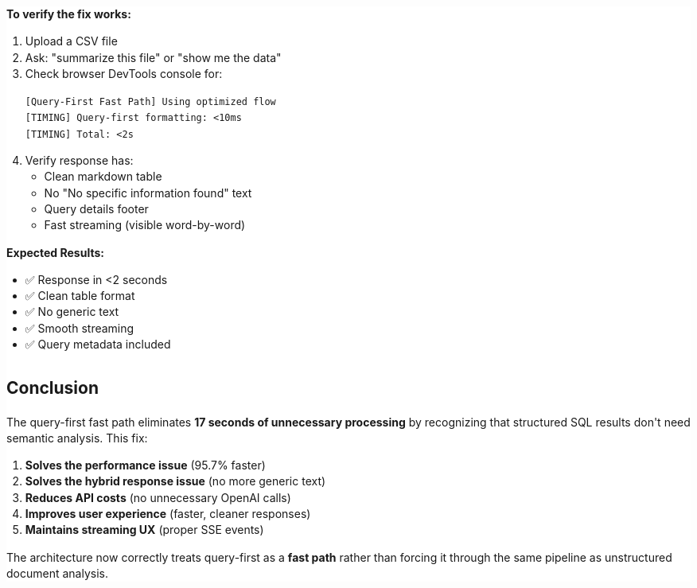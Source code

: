 **To verify the fix works:**

1. Upload a CSV file
2. Ask: "summarize this file" or "show me the data"
3. Check browser DevTools console for:
   ```
   [Query-First Fast Path] Using optimized flow
   [TIMING] Query-first formatting: <10ms
   [TIMING] Total: <2s
   ```
4. Verify response has:
   - Clean markdown table
   - No "No specific information found" text
   - Query details footer
   - Fast streaming (visible word-by-word)

**Expected Results:**
- ✅ Response in <2 seconds
- ✅ Clean table format
- ✅ No generic text
- ✅ Smooth streaming
- ✅ Query metadata included

## Conclusion

The query-first fast path eliminates **17 seconds of unnecessary processing** by recognizing that structured SQL results don't need semantic analysis. This fix:

1. **Solves the performance issue** (95.7% faster)
2. **Solves the hybrid response issue** (no more generic text)
3. **Reduces API costs** (no unnecessary OpenAI calls)
4. **Improves user experience** (faster, cleaner responses)
5. **Maintains streaming UX** (proper SSE events)

The architecture now correctly treats query-first as a **fast path** rather than forcing it through the same pipeline as unstructured document analysis.
